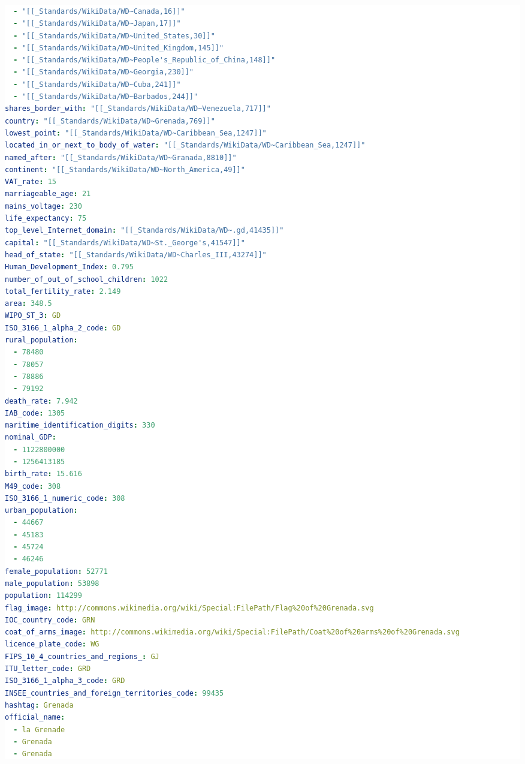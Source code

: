 ```yaml
  - "[[_Standards/WikiData/WD~Canada,16]]"
  - "[[_Standards/WikiData/WD~Japan,17]]"
  - "[[_Standards/WikiData/WD~United_States,30]]"
  - "[[_Standards/WikiData/WD~United_Kingdom,145]]"
  - "[[_Standards/WikiData/WD~People's_Republic_of_China,148]]"
  - "[[_Standards/WikiData/WD~Georgia,230]]"
  - "[[_Standards/WikiData/WD~Cuba,241]]"
  - "[[_Standards/WikiData/WD~Barbados,244]]"
shares_border_with: "[[_Standards/WikiData/WD~Venezuela,717]]"
country: "[[_Standards/WikiData/WD~Grenada,769]]"
lowest_point: "[[_Standards/WikiData/WD~Caribbean_Sea,1247]]"
located_in_or_next_to_body_of_water: "[[_Standards/WikiData/WD~Caribbean_Sea,1247]]"
named_after: "[[_Standards/WikiData/WD~Granada,8810]]"
continent: "[[_Standards/WikiData/WD~North_America,49]]"
VAT_rate: 15
marriageable_age: 21
mains_voltage: 230
life_expectancy: 75
top_level_Internet_domain: "[[_Standards/WikiData/WD~.gd,41435]]"
capital: "[[_Standards/WikiData/WD~St._George's,41547]]"
head_of_state: "[[_Standards/WikiData/WD~Charles_III,43274]]"
Human_Development_Index: 0.795
number_of_out_of_school_children: 1022
total_fertility_rate: 2.149
area: 348.5
WIPO_ST_3: GD
ISO_3166_1_alpha_2_code: GD
rural_population:
  - 78480
  - 78057
  - 78886
  - 79192
death_rate: 7.942
IAB_code: 1305
maritime_identification_digits: 330
nominal_GDP:
  - 1122800000
  - 1256413185
birth_rate: 15.616
M49_code: 308
ISO_3166_1_numeric_code: 308
urban_population:
  - 44667
  - 45183
  - 45724
  - 46246
female_population: 52771
male_population: 53898
population: 114299
flag_image: http://commons.wikimedia.org/wiki/Special:FilePath/Flag%20of%20Grenada.svg
IOC_country_code: GRN
coat_of_arms_image: http://commons.wikimedia.org/wiki/Special:FilePath/Coat%20of%20arms%20of%20Grenada.svg
licence_plate_code: WG
FIPS_10_4_countries_and_regions_: GJ
ITU_letter_code: GRD
ISO_3166_1_alpha_3_code: GRD
INSEE_countries_and_foreign_territories_code: 99435
hashtag: Grenada
official_name:
  - la Grenade
  - Grenada
  - Grenada
```